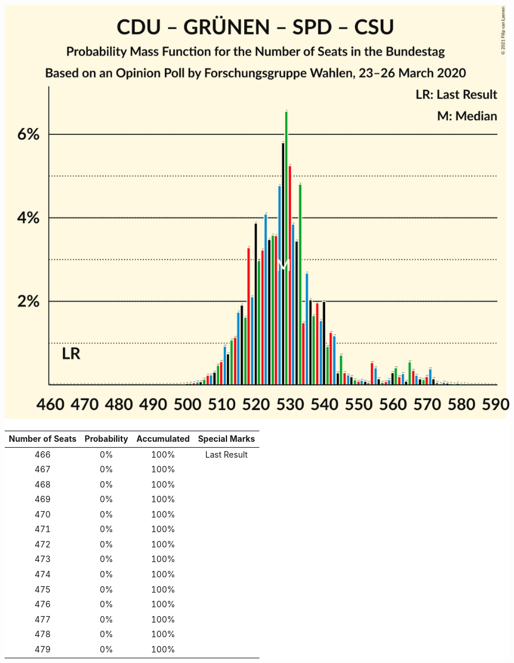 ![Graph with seats probability mass function not yet produced](2020-03-26-ForschungsgruppeWahlen-coalitions-seats-pmf-cdu–grünen–spd–csu.png "Seats Probability Mass Function")

| Number of Seats | Probability | Accumulated | Special Marks |
|:---------------:|:-----------:|:-----------:|:-------------:|
| 466 | 0% | 100% | Last Result |
| 467 | 0% | 100% |  |
| 468 | 0% | 100% |  |
| 469 | 0% | 100% |  |
| 470 | 0% | 100% |  |
| 471 | 0% | 100% |  |
| 472 | 0% | 100% |  |
| 473 | 0% | 100% |  |
| 474 | 0% | 100% |  |
| 475 | 0% | 100% |  |
| 476 | 0% | 100% |  |
| 477 | 0% | 100% |  |
| 478 | 0% | 100% |  |
| 479 | 0% | 100% |  |